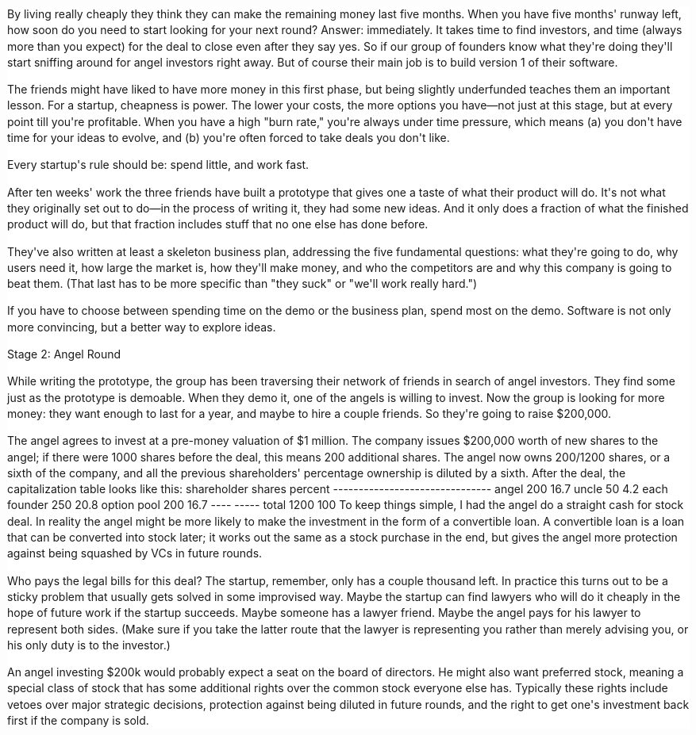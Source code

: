 By living really cheaply they think they can make the remaining money last five months. When you have five months' runway left, how soon do you need to start looking for your next round? Answer: immediately. It takes time to find investors, and time (always more than you expect) for the deal to close even after they say yes. So if our group of founders know what they're doing they'll start sniffing around for angel investors right away. But of course their main job is to build version 1 of their software.

The friends might have liked to have more money in this first phase, but being slightly underfunded teaches them an important lesson. For a startup, cheapness is power. The lower your costs, the more options you have—not just at this stage, but at every point till you're profitable. When you have a high "burn rate," you're always under time pressure, which means (a) you don't have time for your ideas to evolve, and (b) you're often forced to take deals you don't like.

Every startup's rule should be: spend little, and work fast.

After ten weeks' work the three friends have built a prototype that gives one a taste of what their product will do. It's not what they originally set out to do—in the process of writing it, they had some new ideas. And it only does a fraction of what the finished product will do, but that fraction includes stuff that no one else has done before.

They've also written at least a skeleton business plan, addressing the five fundamental questions: what they're going to do, why users need it, how large the market is, how they'll make money, and who the competitors are and why this company is going to beat them. (That last has to be more specific than "they suck" or "we'll work really hard.")

If you have to choose between spending time on the demo or the business plan, spend most on the demo. Software is not only more convincing, but a better way to explore ideas.

Stage 2: Angel Round

While writing the prototype, the group has been traversing their network of friends in search of angel investors. They find some just as the prototype is demoable. When they demo it, one of the angels is willing to invest. Now the group is looking for more money: they want enough to last for a year, and maybe to hire a couple friends. So they're going to raise $200,000.

The angel agrees to invest at a pre-money valuation of $1 million. The company issues $200,000 worth of new shares to the angel; if there were 1000 shares before the deal, this means 200 additional shares. The angel now owns 200/1200 shares, or a sixth of the company, and all the previous shareholders' percentage ownership is diluted by a sixth. After the deal, the capitalization table looks like this: shareholder shares percent ------------------------------- angel 200 16.7 uncle 50 4.2 each founder 250 20.8 option pool 200 16.7 ---- ----- total 1200 100 To keep things simple, I had the angel do a straight cash for stock deal. In reality the angel might be more likely to make the investment in the form of a convertible loan. A convertible loan is a loan that can be converted into stock later; it works out the same as a stock purchase in the end, but gives the angel more protection against being squashed by VCs in future rounds.

Who pays the legal bills for this deal? The startup, remember, only has a couple thousand left. In practice this turns out to be a sticky problem that usually gets solved in some improvised way. Maybe the startup can find lawyers who will do it cheaply in the hope of future work if the startup succeeds. Maybe someone has a lawyer friend. Maybe the angel pays for his lawyer to represent both sides. (Make sure if you take the latter route that the lawyer is representing you rather than merely advising you, or his only duty is to the investor.)

An angel investing $200k would probably expect a seat on the board of directors. He might also want preferred stock, meaning a special class of stock that has some additional rights over the common stock everyone else has. Typically these rights include vetoes over major strategic decisions, protection against being diluted in future rounds, and the right to get one's investment back first if the company is sold.

